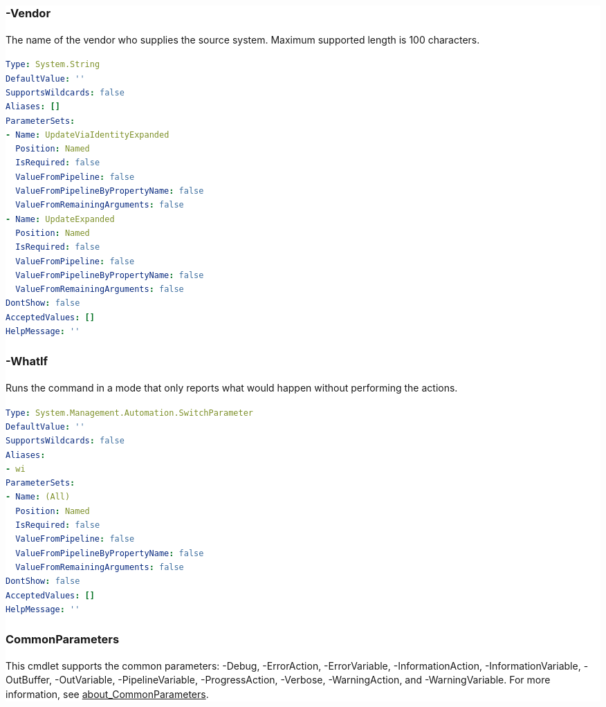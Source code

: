 ### -Vendor

The name of the vendor who supplies the source system.
Maximum supported length is 100 characters.

```yaml
Type: System.String
DefaultValue: ''
SupportsWildcards: false
Aliases: []
ParameterSets:
- Name: UpdateViaIdentityExpanded
  Position: Named
  IsRequired: false
  ValueFromPipeline: false
  ValueFromPipelineByPropertyName: false
  ValueFromRemainingArguments: false
- Name: UpdateExpanded
  Position: Named
  IsRequired: false
  ValueFromPipeline: false
  ValueFromPipelineByPropertyName: false
  ValueFromRemainingArguments: false
DontShow: false
AcceptedValues: []
HelpMessage: ''
```

### -WhatIf

Runs the command in a mode that only reports what would happen without performing the actions.

```yaml
Type: System.Management.Automation.SwitchParameter
DefaultValue: ''
SupportsWildcards: false
Aliases:
- wi
ParameterSets:
- Name: (All)
  Position: Named
  IsRequired: false
  ValueFromPipeline: false
  ValueFromPipelineByPropertyName: false
  ValueFromRemainingArguments: false
DontShow: false
AcceptedValues: []
HelpMessage: ''
```

### CommonParameters

This cmdlet supports the common parameters: -Debug, -ErrorAction, -ErrorVariable,
-InformationAction, -InformationVariable, -OutBuffer, -OutVariable, -PipelineVariable,
-ProgressAction, -Verbose, -WarningAction, and -WarningVariable. For more information, see
[about_CommonParameters](https://go.microsoft.com/fwlink/?LinkID=113216).
